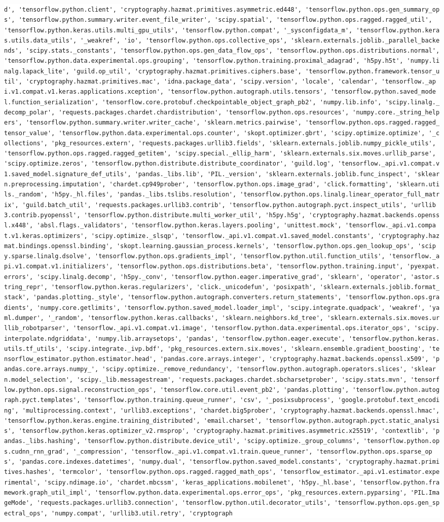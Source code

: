 ```
d', 'tensorflow.python.client', 'cryptography.hazmat.primitives.asymmetric.ed448', 'tensorflow.python.ops.gen_summary_ops', 'tensorflow.python.summary.writer.event_file_writer', 'scipy.spatial', 'tensorflow.python.ops.ragged.ragged_util', 'tensorflow.python.keras.utils.multi_gpu_utils', 'tensorflow.python.compat', '_sysconfigdata_m', 'tensorflow.python.keras.utils.data_utils', '_weakref', 'io', 'tensorflow.python.ops.collective_ops', 'sklearn.externals.joblib._parallel_backends', 'scipy.stats._constants', 'tensorflow.python.ops.gen_data_flow_ops', 'tensorflow.python.ops.distributions.normal', 'tensorflow.python.data.experimental.ops.grouping', 'tensorflow.python.training.proximal_adagrad', 'h5py.h5t', 'numpy.linalg.lapack_lite', 'guild.op_util', 'cryptography.hazmat.primitives.ciphers.base', 'tensorflow.python.framework.tensor_util', 'cryptography.hazmat.primitives.mac', 'idna.package_data', 'scipy.version', 'locale', 'calendar', 'tensorflow._api.v1.compat.v1.keras.applications.xception', 'tensorflow.python.autograph.utils.tensors', 'tensorflow.python.saved_model.function_serialization', 'tensorflow.core.protobuf.checkpointable_object_graph_pb2', 'numpy.lib.info', 'scipy.linalg._decomp_polar', 'requests.packages.chardet.chardistribution', 'tensorflow.python.ops.resources', 'numpy.core._string_helpers', 'tensorflow.python.summary.writer.writer_cache', 'sklearn.metrics.pairwise', 'tensorflow.python.ops.ragged.ragged_tensor_value', 'tensorflow.python.data.experimental.ops.counter', 'skopt.optimizer.gbrt', 'scipy.optimize.optimize', '_collections', 'pkg_resources.extern', 'requests.packages.urllib3.fields', 'sklearn.externals.joblib.numpy_pickle_utils', 'tensorflow.python.ops.ragged.ragged_getitem', 'scipy.special._ellip_harm', 'sklearn.externals.six.moves.urllib_parse', 'scipy.optimize.zeros', 'tensorflow.python.distribute.distribute_coordinator', 'guild.log', 'tensorflow._api.v1.compat.v1.saved_model.signature_def_utils', 'pandas._libs.lib', 'PIL._version', 'sklearn.externals.joblib.func_inspect', 'sklearn.preprocessing.imputation', 'chardet.cp949prober', 'tensorflow.python.ops.image_grad', 'click.formatting', 'sklearn.utils._random', 'h5py._hl.files', 'pandas._libs.tslibs.resolution', 'tensorflow.python.ops.linalg.linear_operator_full_matrix', 'guild.batch_util', 'requests.packages.urllib3.contrib', 'tensorflow.python.autograph.pyct.inspect_utils', 'urllib3.contrib.pyopenssl', 'tensorflow.python.distribute.multi_worker_util', 'h5py.h5g', 'cryptography.hazmat.backends.openssl.x448', 'absl.flags._validators', 'tensorflow.python.keras.layers.pooling', 'unittest.mock', 'tensorflow._api.v1.compat.v1.keras.optimizers', 'scipy.optimize._slsqp', 'tensorflow._api.v1.compat.v1.saved_model.constants', 'cryptography.hazmat.bindings.openssl.binding', 'skopt.learning.gaussian_process.kernels', 'tensorflow.python.ops.gen_lookup_ops', 'scipy.sparse.linalg.dsolve', 'tensorflow.python.ops.gradients_impl', 'tensorflow.python.util.function_utils', 'tensorflow._api.v1.compat.v1.initializers', 'tensorflow.python.ops.distributions.beta', 'tensorflow.python.training.input', 'pyexpat.errors', 'scipy.linalg.decomp', 'h5py._conv', 'tensorflow.python.eager.imperative_grad', 'sklearn', 'operator', 'astor.string_repr', 'tensorflow.python.keras.regularizers', 'click._unicodefun', 'posixpath', 'sklearn.externals.joblib.format_stack', 'pandas.plotting._style', 'tensorflow.python.autograph.converters.return_statements', 'tensorflow.python.ops.gradients', 'numpy.core.getlimits', 'tensorflow.python.saved_model.loader_impl', 'scipy.integrate.quadpack', 'weakref', 'yaml.dumper', '_random', 'tensorflow.python.keras.callbacks', 'sklearn.neighbors.kd_tree', 'sklearn.externals.six.moves.urllib_robotparser', 'tensorflow._api.v1.compat.v1.image', 'tensorflow.python.data.experimental.ops.iterator_ops', 'scipy.interpolate.ndgriddata', 'numpy.lib.arraysetops', 'pandas', 'tensorflow.python.eager.execute', 'tensorflow.python.keras.utils.tf_utils', 'scipy.integrate._ivp.bdf', 'pkg_resources.extern.six.moves', 'sklearn.ensemble.gradient_boosting', 'tensorflow_estimator.python.estimator.head', 'pandas.core.arrays.integer', 'cryptography.hazmat.backends.openssl.x509', 'pandas.core.arrays.numpy_', 'scipy.optimize._remove_redundancy', 'tensorflow.python.autograph.operators.slices', 'sklearn.model_selection', 'scipy._lib.messagestream', 'requests.packages.chardet.sbcharsetprober', 'scipy.stats.mvn', 'tensorflow.python.ops.signal.reconstruction_ops', 'tensorflow.core.util.event_pb2', 'pandas.plotting', 'tensorflow.python.autograph.pyct.templates', 'tensorflow.python.training.queue_runner', 'csv', '_posixsubprocess', 'google.protobuf.text_encoding', 'multiprocessing.context', 'urllib3.exceptions', 'chardet.big5prober', 'cryptography.hazmat.backends.openssl.hmac', 'tensorflow.python.keras.engine.training_distributed', 'email.charset', 'tensorflow.python.autograph.pyct.static_analysis', 'tensorflow.python.keras.optimizer_v2.rmsprop', 'cryptography.hazmat.primitives.asymmetric.x25519', 'contextlib', 'pandas._libs.hashing', 'tensorflow.python.distribute.device_util', 'scipy.optimize._group_columns', 'tensorflow.python.ops.cudnn_rnn_grad', '_compression', 'tensorflow._api.v1.compat.v1.train.queue_runner', 'tensorflow.python.ops.sparse_ops', 'pandas.core.indexes.datetimes', 'numpy.dual', 'tensorflow.python.saved_model.constants', 'cryptography.hazmat.primitives.hashes', 'termcolor', 'tensorflow.python.ops.ragged.ragged_math_ops', 'tensorflow_estimator._api.v1.estimator.experimental', 'scipy.ndimage.io', 'chardet.mbcssm', 'keras_applications.mobilenet', 'h5py._hl.base', 'tensorflow.python.framework.graph_util_impl', 'tensorflow.python.data.experimental.ops.error_ops', 'pkg_resources.extern.pyparsing', 'PIL.ImageMode', 'requests.packages.urllib3.connection', 'tensorflow.python.util.decorator_utils', 'tensorflow.python.ops.gen_spectral_ops', 'numpy.compat', 'urllib3.util.retry', 'cryptograph
```
